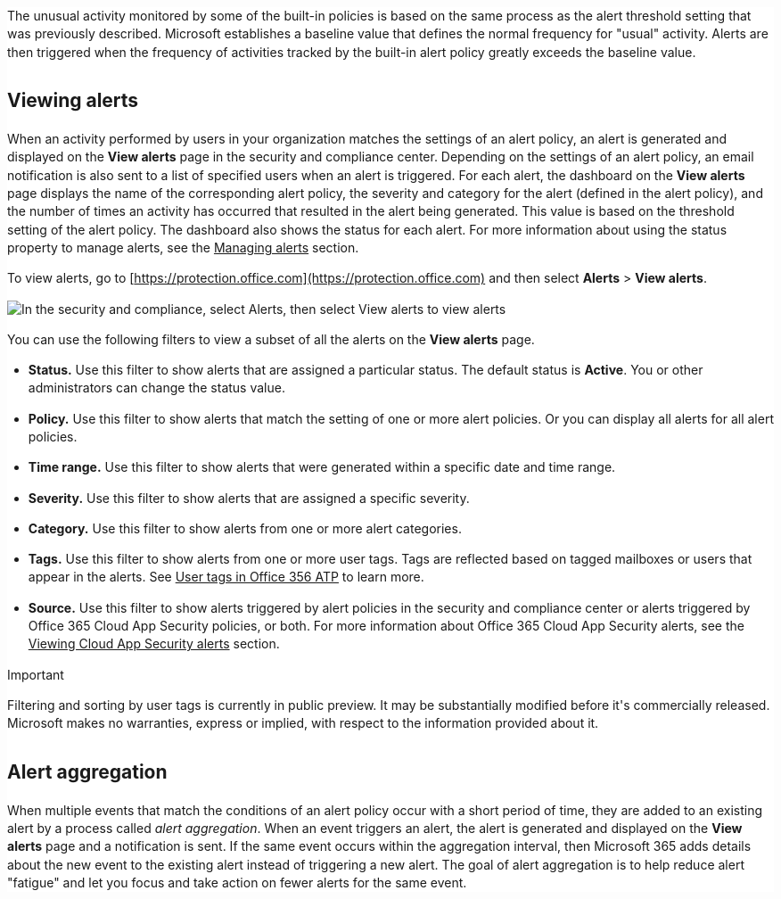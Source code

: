 The unusual activity monitored by some of the built-in policies is based on the same process as the alert threshold setting that was previously described. Microsoft establishes a baseline value that defines the normal frequency for "usual" activity. Alerts are then triggered when the frequency of activities tracked by the built-in alert policy greatly exceeds the baseline value.

## Viewing alerts

When an activity performed by users in your organization matches the settings of an alert policy, an alert is generated and displayed on the **View alerts** page in the security and compliance center. Depending on the settings of an alert policy, an email notification is also sent to a list of specified users when an alert is triggered. For each alert, the dashboard on the **View alerts** page displays the name of the corresponding alert policy, the severity and category for the alert (defined in the alert policy), and the number of times an activity has occurred that resulted in the alert being generated. This value is based on the threshold setting of the alert policy. The dashboard also shows the status for each alert. For more information about using the status property to manage alerts, see the [Managing alerts](#managing-alerts) section.

To view alerts, go to [https://protection.office.com](https://protection.office.com) and then select **Alerts** \> **View alerts**.

![In the security and compliance, select Alerts, then select View alerts to view alerts](../media/ec5ea59b-bf61-459f-8b65-970ab4bb8bcc.png)

You can use the following filters to view a subset of all the alerts on the **View alerts** page.

- **Status.** Use this filter to show alerts that are assigned a particular status. The default status is **Active**. You or other administrators can change the status value.

- **Policy.** Use this filter to show alerts that match the setting of one or more alert policies. Or you can display all alerts for all alert policies.

- **Time range.** Use this filter to show alerts that were generated within a specific date and time range.

- **Severity.** Use this filter to show alerts that are assigned a specific severity.

- **Category.** Use this filter to show alerts from one or more alert categories.

- **Tags.** Use this filter to show alerts from one or more user tags. Tags are reflected based on tagged mailboxes or users that appear in the alerts. See [User tags in Office 356 ATP](..\security\office-365-security\user-tags.md) to learn more.

- **Source.** Use this filter to show alerts triggered by alert policies in the security and compliance center or alerts triggered by Office 365 Cloud App Security policies, or both. For more information about Office 365 Cloud App Security alerts, see the [Viewing Cloud App Security alerts](#viewing-cloud-app-security-alerts) section.

> [!IMPORTANT]
> Filtering and sorting by user tags is currently in public preview.
> It may be substantially modified before it's commercially released. Microsoft makes no warranties, express or implied, with respect to the information provided about it.

## Alert aggregation

When multiple events that match the conditions of an alert policy occur with a short period of time, they are added to an existing alert by a process called *alert aggregation*. When an event triggers an alert, the alert is generated and displayed on the **View alerts** page and a notification is sent. If the same event occurs within the aggregation interval, then Microsoft 365 adds details about the new event to the existing alert instead of triggering a new alert. The goal of alert aggregation is to help reduce alert "fatigue" and let you focus and take action on fewer alerts for the same event.
